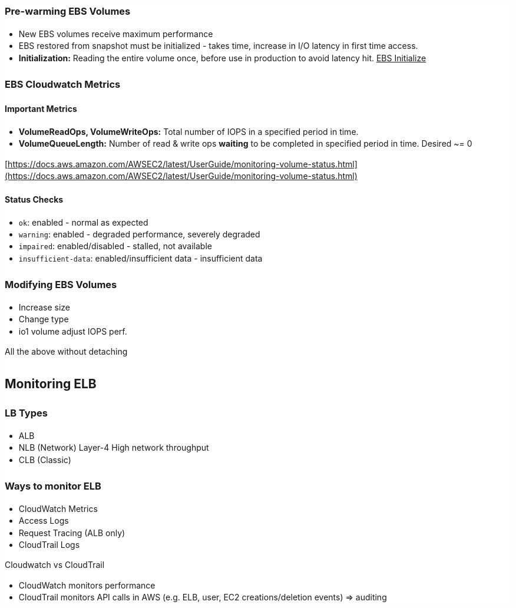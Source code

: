 ### Pre-warming EBS Volumes

- New EBS volumes receive maximum performance
- EBS restored from snapshot must be initialized - takes time, increase in I/O latency in first time access.
- __Initialization:__ Reading the entire volume once, before use in production to avoid latency hit. [EBS Initialize](https://docs.aws.amazon.com/AWSEC2/latest/UserGuide/ebs-initialize.html)

### EBS Cloudwatch Metrics

#### Important Metrics

- __VolumeReadOps, VolumeWriteOps:__ Total number of IOPS in a specified period in time.
- __VolumeQueueLength:__ Number of read & write ops **waiting** to be completed in specified period in time. Desired ~= 0

[https://docs.aws.amazon.com/AWSEC2/latest/UserGuide/monitoring-volume-status.html](https://docs.aws.amazon.com/AWSEC2/latest/UserGuide/monitoring-volume-status.html)

#### Status Checks

- `ok`: enabled - normal as expected
- `warning`: enabled - degraded performance, severely degraded
- `impaired`: enabled/disabled - stalled, not available
- `insufficient-data`: enabled/insufficient data - insufficient data

### Modifying EBS Volumes

- Increase size
- Change type
- io1 volume adjust IOPS perf.

All the above without detaching

## Monitoring ELB

### LB Types

- ALB
- NLB (Network) Layer-4 High network throughput
- CLB (Classic)

### Ways to monitor ELB

- CloudWatch Metrics
- Access Logs
- Request Tracing (ALB only)
- CloudTrail Logs

Cloudwatch vs CloudTrail

- CloudWatch monitors performance
- CloudTrail monitors API calls in AWS (e.g. ELB, user, EC2 creations/deletion events) => auditing
